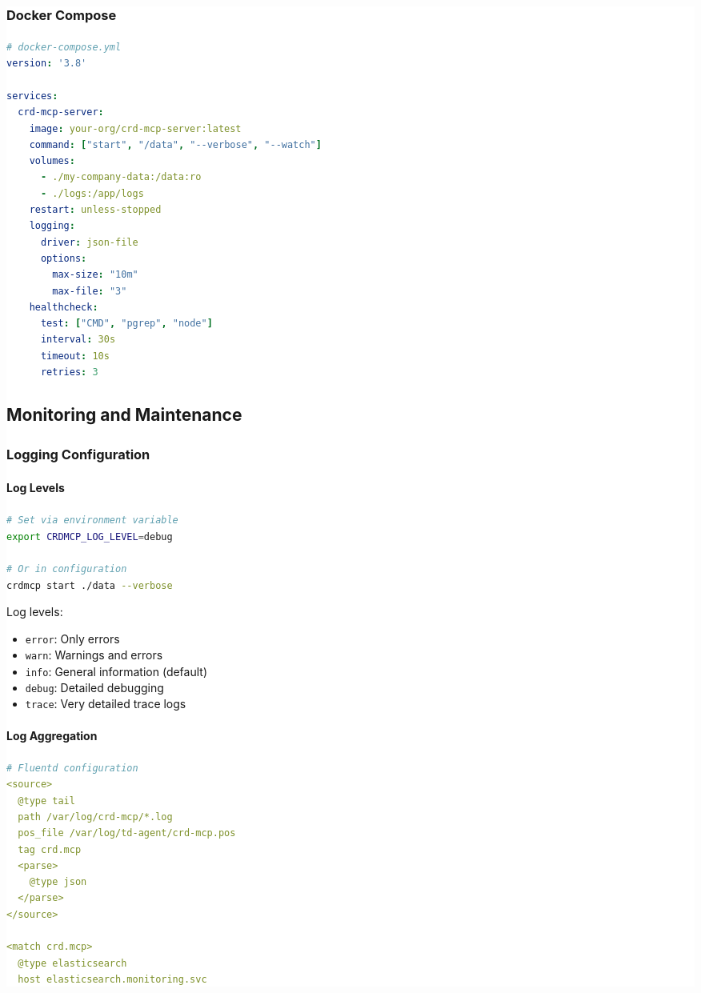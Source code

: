 ```yaml
```

### Docker Compose

```yaml
# docker-compose.yml
version: '3.8'

services:
  crd-mcp-server:
    image: your-org/crd-mcp-server:latest
    command: ["start", "/data", "--verbose", "--watch"]
    volumes:
      - ./my-company-data:/data:ro
      - ./logs:/app/logs
    restart: unless-stopped
    logging:
      driver: json-file
      options:
        max-size: "10m"
        max-file: "3"
    healthcheck:
      test: ["CMD", "pgrep", "node"]
      interval: 30s
      timeout: 10s
      retries: 3
```

## Monitoring and Maintenance

### Logging Configuration

#### Log Levels
```bash
# Set via environment variable
export CRDMCP_LOG_LEVEL=debug

# Or in configuration
crdmcp start ./data --verbose
```

Log levels:
- `error`: Only errors
- `warn`: Warnings and errors
- `info`: General information (default)
- `debug`: Detailed debugging
- `trace`: Very detailed trace logs

#### Log Aggregation
```yaml
# Fluentd configuration
<source>
  @type tail
  path /var/log/crd-mcp/*.log
  pos_file /var/log/td-agent/crd-mcp.pos
  tag crd.mcp
  <parse>
    @type json
  </parse>
</source>

<match crd.mcp>
  @type elasticsearch
  host elasticsearch.monitoring.svc
```